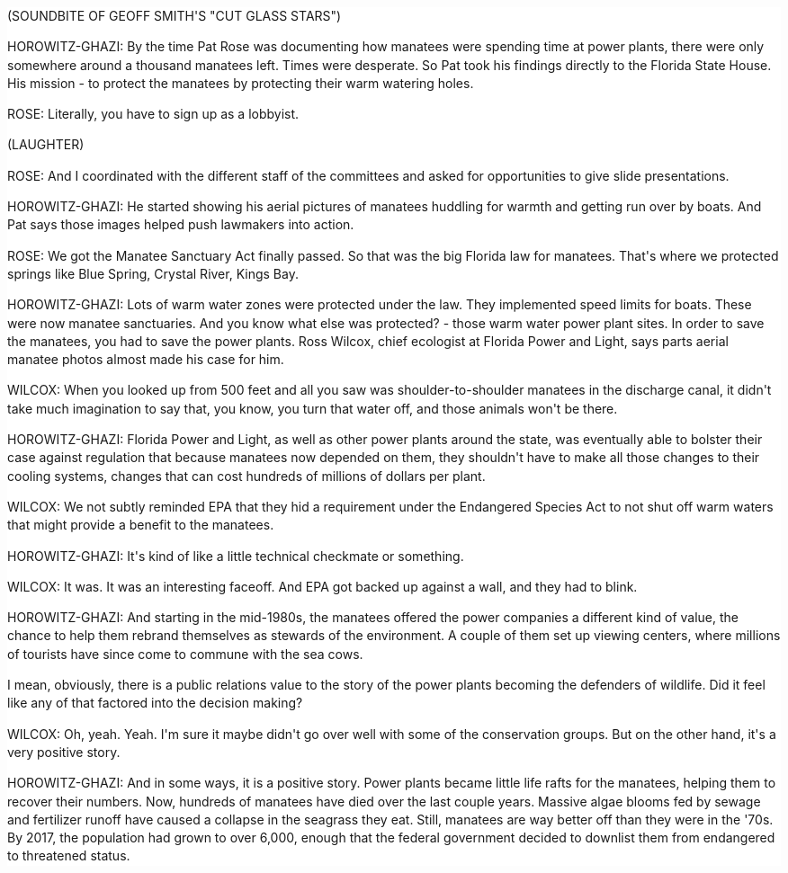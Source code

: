 (SOUNDBITE OF GEOFF SMITH'S "CUT GLASS STARS")

HOROWITZ-GHAZI: By the time Pat Rose was documenting how manatees were spending time at power plants, there were only somewhere around a thousand manatees left. Times were desperate. So Pat took his findings directly to the Florida State House. His mission - to protect the manatees by protecting their warm watering holes.

ROSE: Literally, you have to sign up as a lobbyist.

(LAUGHTER)

ROSE: And I coordinated with the different staff of the committees and asked for opportunities to give slide presentations.

HOROWITZ-GHAZI: He started showing his aerial pictures of manatees huddling for warmth and getting run over by boats. And Pat says those images helped push lawmakers into action.

ROSE: We got the Manatee Sanctuary Act finally passed. So that was the big Florida law for manatees. That's where we protected springs like Blue Spring, Crystal River, Kings Bay.

HOROWITZ-GHAZI: Lots of warm water zones were protected under the law. They implemented speed limits for boats. These were now manatee sanctuaries. And you know what else was protected? - those warm water power plant sites. In order to save the manatees, you had to save the power plants. Ross Wilcox, chief ecologist at Florida Power and Light, says parts aerial manatee photos almost made his case for him.

WILCOX: When you looked up from 500 feet and all you saw was shoulder-to-shoulder manatees in the discharge canal, it didn't take much imagination to say that, you know, you turn that water off, and those animals won't be there.

HOROWITZ-GHAZI: Florida Power and Light, as well as other power plants around the state, was eventually able to bolster their case against regulation that because manatees now depended on them, they shouldn't have to make all those changes to their cooling systems, changes that can cost hundreds of millions of dollars per plant.

WILCOX: We not subtly reminded EPA that they hid a requirement under the Endangered Species Act to not shut off warm waters that might provide a benefit to the manatees.

HOROWITZ-GHAZI: It's kind of like a little technical checkmate or something.

WILCOX: It was. It was an interesting faceoff. And EPA got backed up against a wall, and they had to blink.

HOROWITZ-GHAZI: And starting in the mid-1980s, the manatees offered the power companies a different kind of value, the chance to help them rebrand themselves as stewards of the environment. A couple of them set up viewing centers, where millions of tourists have since come to commune with the sea cows.

I mean, obviously, there is a public relations value to the story of the power plants becoming the defenders of wildlife. Did it feel like any of that factored into the decision making?

WILCOX: Oh, yeah. Yeah. I'm sure it maybe didn't go over well with some of the conservation groups. But on the other hand, it's a very positive story.

HOROWITZ-GHAZI: And in some ways, it is a positive story. Power plants became little life rafts for the manatees, helping them to recover their numbers. Now, hundreds of manatees have died over the last couple years. Massive algae blooms fed by sewage and fertilizer runoff have caused a collapse in the seagrass they eat. Still, manatees are way better off than they were in the '70s. By 2017, the population had grown to over 6,000, enough that the federal government decided to downlist them from endangered to threatened status.
